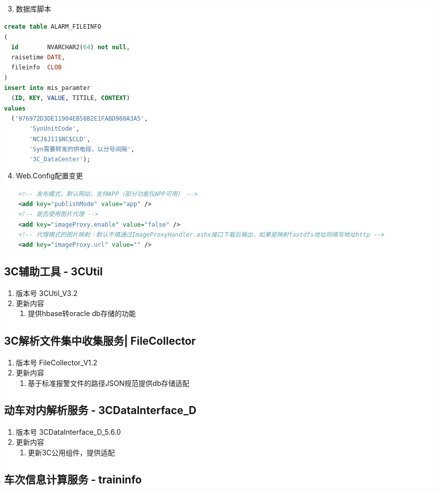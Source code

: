 3. 数据库脚本

```sql
create table ALARM_FILEINFO
(
  id        NVARCHAR2(64) not null,
  raisetime DATE,
  fileinfo  CLOB
)
insert into mis_paramter
  (ID, KEY, VALUE, TITILE, CONTEXT)
values
  ('976972D3DE11904EB58B2E1FABD980A3A5',
       'SynUnitCode',
       'NCJ$J11$NC$CLD',
       'Syn需要转发的供电段，以分号间隔',
       '3C_DataCenter');
```

4. Web.Config配置变更

```xml
    <!-- 发布模式，默认网站，支持APP（部分功能仅APP可用） -->
    <add key="publishMode" value="app" />
    <!-- 是否使用图片代理 -->
    <add key="imageProxy.enable" value="false" />
    <!-- 代理模式的图片映射：默认不填通过ImageProxyHandler.ashx接口下载后输出，如果是映射fastdfs地址则填写地址http -->
    <add key="imageProxy.url" value="" />
```

3C辅助工具 - 3CUtil
-----------------------------------

1. 版本号
3CUtil_V3.2
2. 更新内容
    1. 提供hbase转oracle db存储的功能

3C解析文件集中收集服务| FileCollector
-----------------------------------

1. 版本号
FileCollector_V1.2
2. 更新内容
    1. 基于标准报警文件的路径JSON规范提供db存储适配

动车对内解析服务 - 3CDataInterface_D
-----------------------------------

1. 版本号
3CDataInterface_D_5.6.0
2. 更新内容
    1. 更新3C公用组件，提供适配

车次信息计算服务 - traininfo
-----------------------------------
